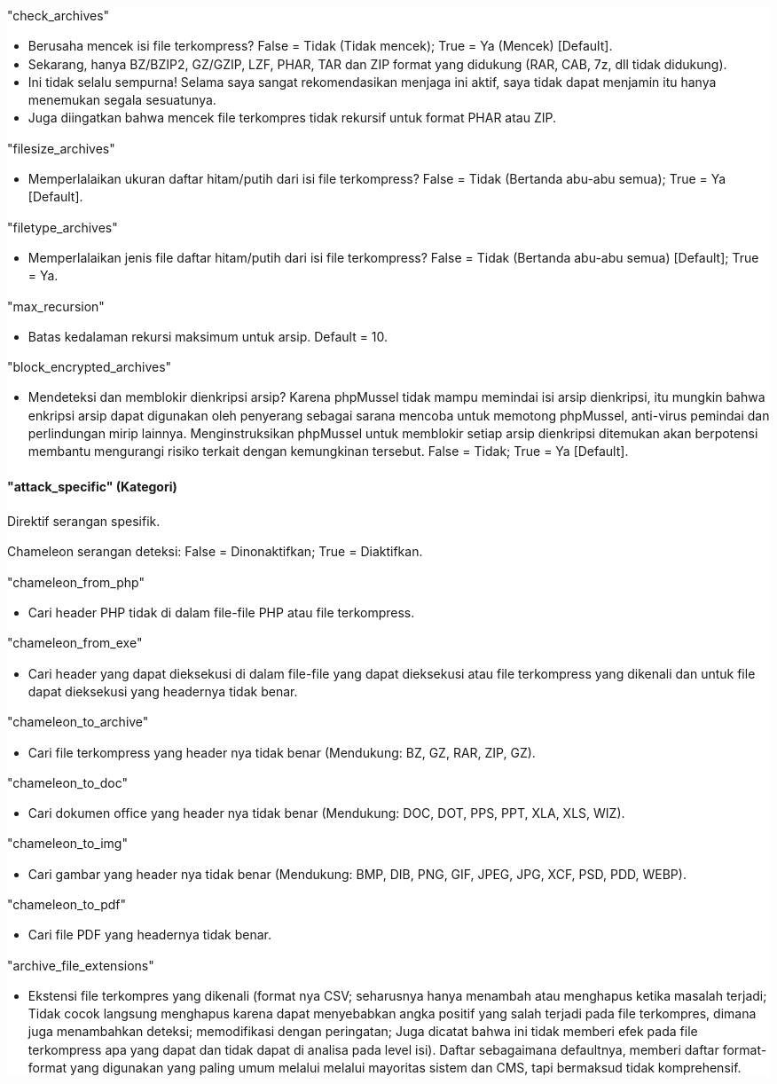 "check_archives"
- Berusaha mencek isi file terkompress? False = Tidak (Tidak mencek); True = Ya (Mencek) [Default].
- Sekarang, hanya BZ/BZIP2, GZ/GZIP, LZF, PHAR, TAR dan ZIP format yang didukung (RAR, CAB, 7z, dll tidak didukung).
- Ini tidak selalu sempurna! Selama saya sangat rekomendasikan menjaga ini aktif, saya tidak dapat menjamin itu hanya menemukan segala sesuatunya.
- Juga diingatkan bahwa mencek file terkompres tidak rekursif untuk format PHAR atau ZIP.

"filesize_archives"
- Memperlalaikan ukuran daftar hitam/putih dari isi file terkompress? False = Tidak (Bertanda abu-abu semua); True = Ya [Default].

"filetype_archives"
- Memperlalaikan jenis file daftar hitam/putih dari isi file terkompress? False = Tidak (Bertanda abu-abu semua) [Default]; True = Ya.

"max_recursion"
- Batas kedalaman rekursi maksimum untuk arsip. Default = 10.

"block_encrypted_archives"
- Mendeteksi dan memblokir dienkripsi arsip? Karena phpMussel tidak mampu memindai isi arsip dienkripsi, itu mungkin bahwa enkripsi arsip dapat digunakan oleh penyerang sebagai sarana mencoba untuk memotong phpMussel, anti-virus pemindai dan perlindungan mirip lainnya. Menginstruksikan phpMussel untuk memblokir setiap arsip dienkripsi ditemukan akan berpotensi membantu mengurangi risiko terkait dengan kemungkinan tersebut. False = Tidak; True = Ya [Default].

#### "attack_specific" (Kategori)
Direktif serangan spesifik.

Chameleon serangan deteksi: False = Dinonaktifkan; True = Diaktifkan.

"chameleon_from_php"
- Cari header PHP tidak di dalam file-file PHP atau file terkompress.

"chameleon_from_exe"
- Cari header yang dapat dieksekusi di dalam file-file yang dapat dieksekusi atau file terkompress yang dikenali dan untuk file dapat dieksekusi yang headernya tidak benar.

"chameleon_to_archive"
- Cari file terkompress yang header nya tidak benar (Mendukung: BZ, GZ, RAR, ZIP, GZ).

"chameleon_to_doc"
- Cari dokumen office yang header nya tidak benar (Mendukung: DOC, DOT, PPS, PPT, XLA, XLS, WIZ).

"chameleon_to_img"
- Cari gambar yang header nya tidak benar (Mendukung: BMP, DIB, PNG, GIF, JPEG, JPG, XCF, PSD, PDD, WEBP).

"chameleon_to_pdf"
- Cari file PDF yang headernya tidak benar.

"archive_file_extensions"
- Ekstensi file terkompres yang dikenali (format nya CSV; seharusnya hanya menambah atau menghapus ketika masalah terjadi; Tidak cocok langsung menghapus karena dapat menyebabkan angka positif yang salah terjadi pada file terkompres, dimana juga menambahkan deteksi; memodifikasi dengan peringatan; Juga dicatat bahwa ini tidak memberi efek pada file terkompress apa yang dapat dan tidak dapat di analisa pada level isi). Daftar sebagaimana defaultnya, memberi daftar format-format yang digunakan yang paling umum melalui melalui mayoritas sistem dan CMS, tapi bermaksud tidak komprehensif.
